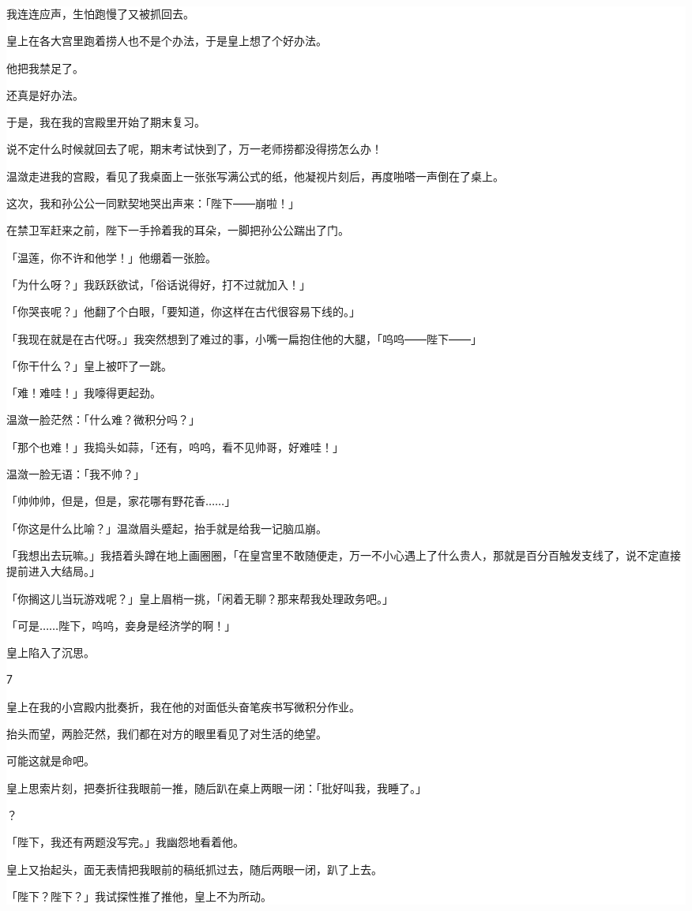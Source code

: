 我连连应声，生怕跑慢了又被抓回去。

皇上在各大宫里跑着捞人也不是个办法，于是皇上想了个好办法。

他把我禁足了。

还真是好办法。

于是，我在我的宫殿里开始了期末复习。

说不定什么时候就回去了呢，期末考试快到了，万一老师捞都没得捞怎么办！

温潋走进我的宫殿，看见了我桌面上一张张写满公式的纸，他凝视片刻后，再度啪嗒一声倒在了桌上。

这次，我和孙公公一同默契地哭出声来：「陛下——崩啦！」

在禁卫军赶来之前，陛下一手拎着我的耳朵，一脚把孙公公踹出了门。

「温莲，你不许和他学！」他绷着一张脸。

「为什么呀？」我跃跃欲试，「俗话说得好，打不过就加入！」

「你哭丧呢？」他翻了个白眼，「要知道，你这样在古代很容易下线的。」

「我现在就是在古代呀。」我突然想到了难过的事，小嘴一扁抱住他的大腿，「呜呜——陛下——」

「你干什么？」皇上被吓了一跳。

「难！难哇！」我嚎得更起劲。

温潋一脸茫然：「什么难？微积分吗？」

「那个也难！」我捣头如蒜，「还有，呜呜，看不见帅哥，好难哇！」

温潋一脸无语：「我不帅？」

「帅帅帅，但是，但是，家花哪有野花香……」

「你这是什么比喻？」温潋眉头蹙起，抬手就是给我一记脑瓜崩。

「我想出去玩嘛。」我捂着头蹲在地上画圈圈，「在皇宫里不敢随便走，万一不小心遇上了什么贵人，那就是百分百触发支线了，说不定直接提前进入大结局。」

「你搁这儿当玩游戏呢？」皇上眉梢一挑，「闲着无聊？那来帮我处理政务吧。」

「可是……陛下，呜呜，妾身是经济学的啊！」

皇上陷入了沉思。

7

皇上在我的小宫殿内批奏折，我在他的对面低头奋笔疾书写微积分作业。

抬头而望，两脸茫然，我们都在对方的眼里看见了对生活的绝望。

可能这就是命吧。

皇上思索片刻，把奏折往我眼前一推，随后趴在桌上两眼一闭：「批好叫我，我睡了。」

？

「陛下，我还有两题没写完。」我幽怨地看着他。

皇上又抬起头，面无表情把我眼前的稿纸抓过去，随后两眼一闭，趴了上去。

「陛下？陛下？」我试探性推了推他，皇上不为所动。
